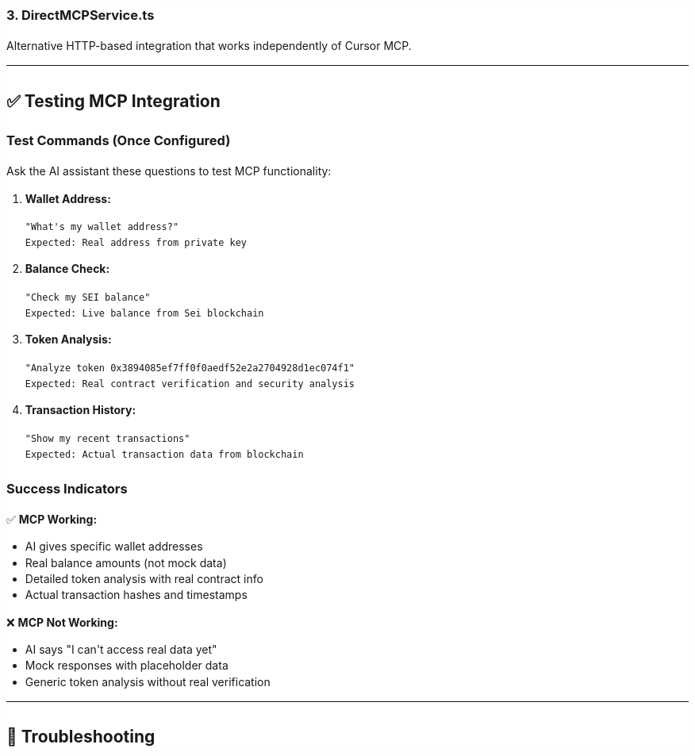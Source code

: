```json
```

### **3. DirectMCPService.ts**
Alternative HTTP-based integration that works independently of Cursor MCP.

---

## ✅ **Testing MCP Integration**

### **Test Commands (Once Configured)**

Ask the AI assistant these questions to test MCP functionality:

1. **Wallet Address:**
   ```
   "What's my wallet address?"
   Expected: Real address from private key
   ```

2. **Balance Check:**
   ```
   "Check my SEI balance"
   Expected: Live balance from Sei blockchain
   ```

3. **Token Analysis:**
   ```
   "Analyze token 0x3894085ef7ff0f0aedf52e2a2704928d1ec074f1"
   Expected: Real contract verification and security analysis
   ```

4. **Transaction History:**
   ```
   "Show my recent transactions"
   Expected: Actual transaction data from blockchain
   ```

### **Success Indicators**

✅ **MCP Working:**
- AI gives specific wallet addresses
- Real balance amounts (not mock data)
- Detailed token analysis with real contract info
- Actual transaction hashes and timestamps

❌ **MCP Not Working:**
- AI says "I can't access real data yet"
- Mock responses with placeholder data
- Generic token analysis without real verification

---

## 🚨 **Troubleshooting**
